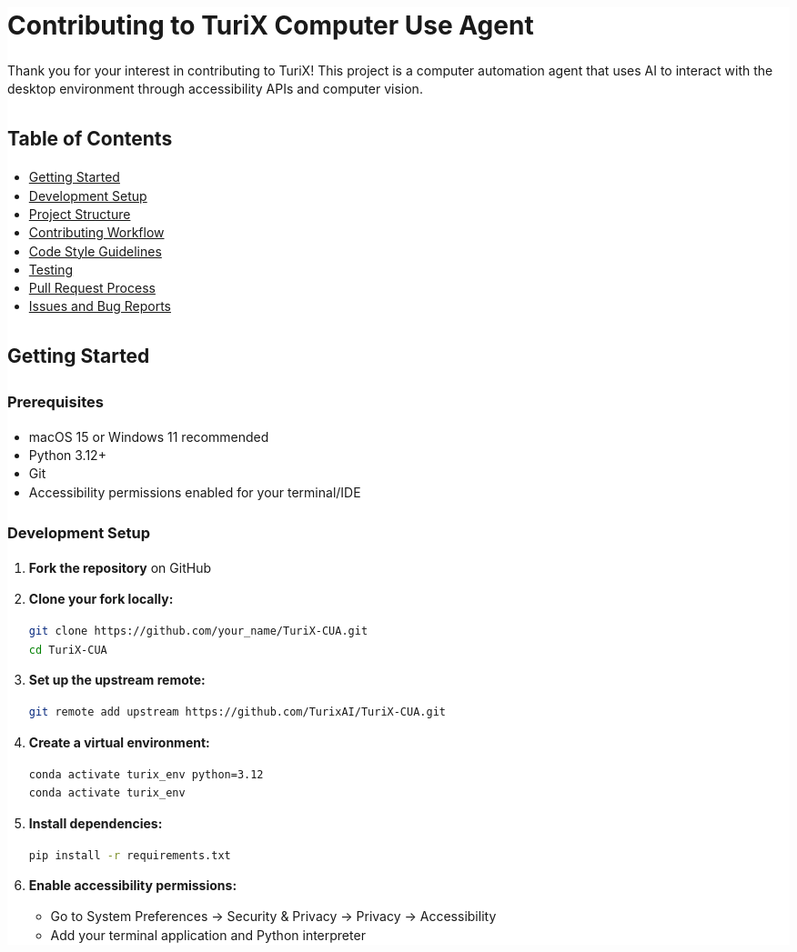# Contributing to TuriX Computer Use Agent

Thank you for your interest in contributing to TuriX! This project is a computer automation agent that uses AI to interact with the desktop environment through accessibility APIs and computer vision.

## Table of Contents

- [Getting Started](#getting-started)
- [Development Setup](#development-setup)
- [Project Structure](#project-structure)
- [Contributing Workflow](#contributing-workflow)
- [Code Style Guidelines](#code-style-guidelines)
- [Testing](#testing)
- [Pull Request Process](#pull-request-process)
- [Issues and Bug Reports](#issues-and-bug-reports)

## Getting Started

### Prerequisites

- macOS 15 or Windows 11 recommended
- Python 3.12+
- Git
- Accessibility permissions enabled for your terminal/IDE

### Development Setup

1. **Fork the repository** on GitHub
2. **Clone your fork locally:**
   ```bash
   git clone https://github.com/your_name/TuriX-CUA.git
   cd TuriX-CUA
   ```

3. **Set up the upstream remote:**
   ```bash
   git remote add upstream https://github.com/TurixAI/TuriX-CUA.git
   ```

4. **Create a virtual environment:**
   ```bash
   conda activate turix_env python=3.12
   conda activate turix_env
   ```

5. **Install dependencies:**
   ```bash
   pip install -r requirements.txt
   ```

6. **Enable accessibility permissions:**
   - Go to System Preferences → Security & Privacy → Privacy → Accessibility
   - Add your terminal application and Python interpreter
